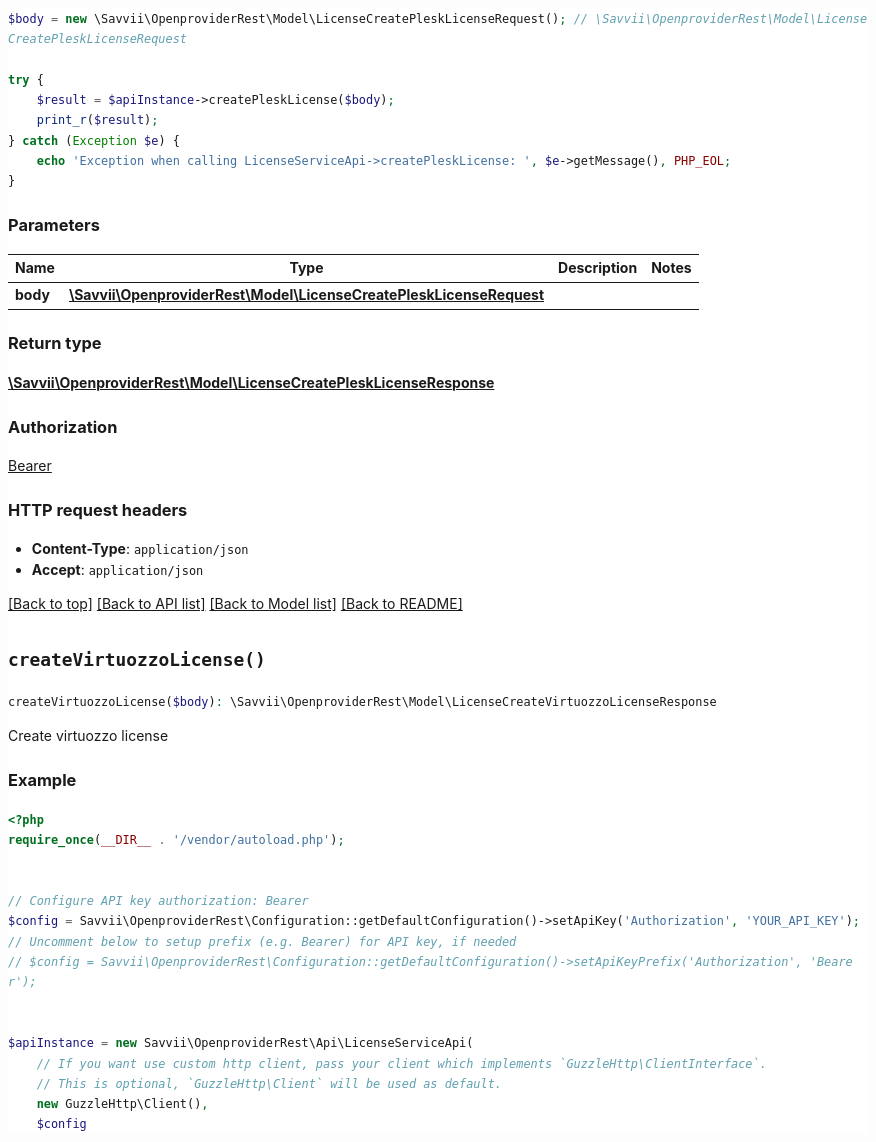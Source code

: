 ```php
$body = new \Savvii\OpenproviderRest\Model\LicenseCreatePleskLicenseRequest(); // \Savvii\OpenproviderRest\Model\LicenseCreatePleskLicenseRequest

try {
    $result = $apiInstance->createPleskLicense($body);
    print_r($result);
} catch (Exception $e) {
    echo 'Exception when calling LicenseServiceApi->createPleskLicense: ', $e->getMessage(), PHP_EOL;
}
```

### Parameters

| Name | Type | Description  | Notes |
| ------------- | ------------- | ------------- | ------------- |
| **body** | [**\Savvii\OpenproviderRest\Model\LicenseCreatePleskLicenseRequest**](../Model/LicenseCreatePleskLicenseRequest.md)|  | |

### Return type

[**\Savvii\OpenproviderRest\Model\LicenseCreatePleskLicenseResponse**](../Model/LicenseCreatePleskLicenseResponse.md)

### Authorization

[Bearer](../../README.md#Bearer)

### HTTP request headers

- **Content-Type**: `application/json`
- **Accept**: `application/json`

[[Back to top]](#) [[Back to API list]](../../README.md#endpoints)
[[Back to Model list]](../../README.md#models)
[[Back to README]](../../README.md)

## `createVirtuozzoLicense()`

```php
createVirtuozzoLicense($body): \Savvii\OpenproviderRest\Model\LicenseCreateVirtuozzoLicenseResponse
```

Create virtuozzo license

### Example

```php
<?php
require_once(__DIR__ . '/vendor/autoload.php');


// Configure API key authorization: Bearer
$config = Savvii\OpenproviderRest\Configuration::getDefaultConfiguration()->setApiKey('Authorization', 'YOUR_API_KEY');
// Uncomment below to setup prefix (e.g. Bearer) for API key, if needed
// $config = Savvii\OpenproviderRest\Configuration::getDefaultConfiguration()->setApiKeyPrefix('Authorization', 'Bearer');


$apiInstance = new Savvii\OpenproviderRest\Api\LicenseServiceApi(
    // If you want use custom http client, pass your client which implements `GuzzleHttp\ClientInterface`.
    // This is optional, `GuzzleHttp\Client` will be used as default.
    new GuzzleHttp\Client(),
    $config
```